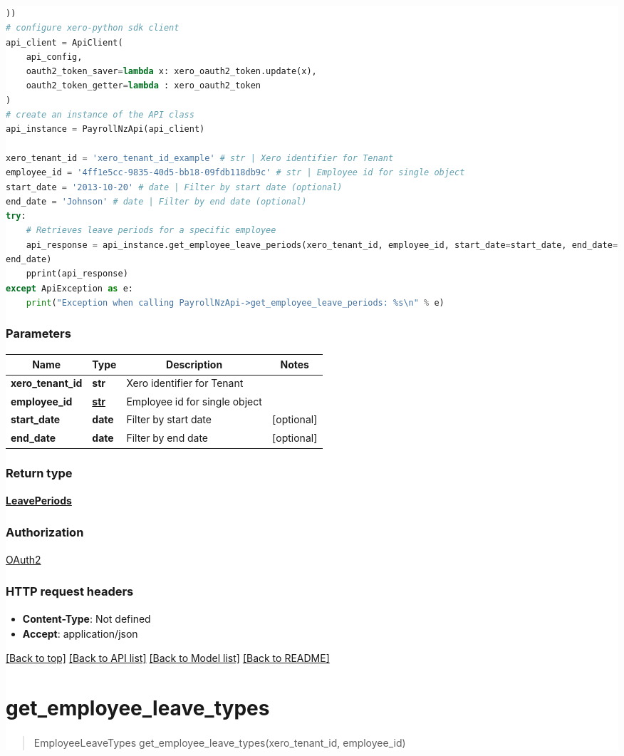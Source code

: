```python
))
# configure xero-python sdk client
api_client = ApiClient(
    api_config,
    oauth2_token_saver=lambda x: xero_oauth2_token.update(x),
    oauth2_token_getter=lambda : xero_oauth2_token
)
# create an instance of the API class
api_instance = PayrollNzApi(api_client)

xero_tenant_id = 'xero_tenant_id_example' # str | Xero identifier for Tenant
employee_id = '4ff1e5cc-9835-40d5-bb18-09fdb118db9c' # str | Employee id for single object
start_date = '2013-10-20' # date | Filter by start date (optional)
end_date = 'Johnson' # date | Filter by end date (optional)
try:
    # Retrieves leave periods for a specific employee
    api_response = api_instance.get_employee_leave_periods(xero_tenant_id, employee_id, start_date=start_date, end_date=end_date)
    pprint(api_response)
except ApiException as e:
    print("Exception when calling PayrollNzApi->get_employee_leave_periods: %s\n" % e)
```

### Parameters

Name | Type | Description  | Notes
------------- | ------------- | ------------- | -------------
 **xero_tenant_id** | **str**| Xero identifier for Tenant | 
 **employee_id** | [**str**](.md)| Employee id for single object | 
 **start_date** | **date**| Filter by start date | [optional] 
 **end_date** | **date**| Filter by end date | [optional] 

### Return type

[**LeavePeriods**](LeavePeriods.md)

### Authorization

[OAuth2](../README.md#OAuth2)

### HTTP request headers

 - **Content-Type**: Not defined
 - **Accept**: application/json

[[Back to top]](#) [[Back to API list]](../README.md#documentation-for-api-endpoints) [[Back to Model list]](../README.md#documentation-for-models) [[Back to README]](../README.md)

# **get_employee_leave_types**
> EmployeeLeaveTypes get_employee_leave_types(xero_tenant_id, employee_id)
